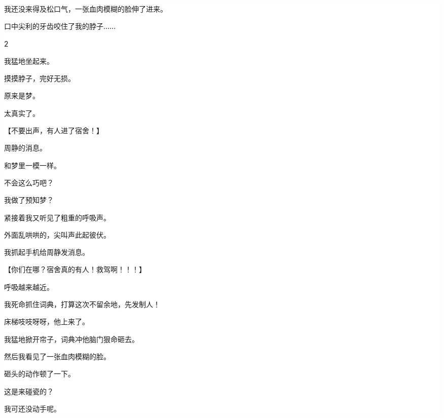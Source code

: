 
我还没来得及松口气，一张血肉模糊的脸伸了进来。


口中尖利的牙齿咬住了我的脖子……


2


我猛地坐起来。


摸摸脖子，完好无损。


原来是梦。


太真实了。


【不要出声，有人进了宿舍！】


周静的消息。


和梦里一模一样。


不会这么巧吧？


我做了预知梦？


紧接着我又听见了粗重的呼吸声。


外面乱哄哄的，尖叫声此起彼伏。


我抓起手机给周静发消息。


【你们在哪？宿舍真的有人！救驾啊！！！】


呼吸越来越近。


我死命抓住词典，打算这次不留余地，先发制人！


床梯吱吱呀呀，他上来了。


我猛地掀开帘子，词典冲他脑门狠命砸去。


然后我看见了一张血肉模糊的脸。


砸头的动作顿了一下。


这是来碰瓷的？


我可还没动手呢。

